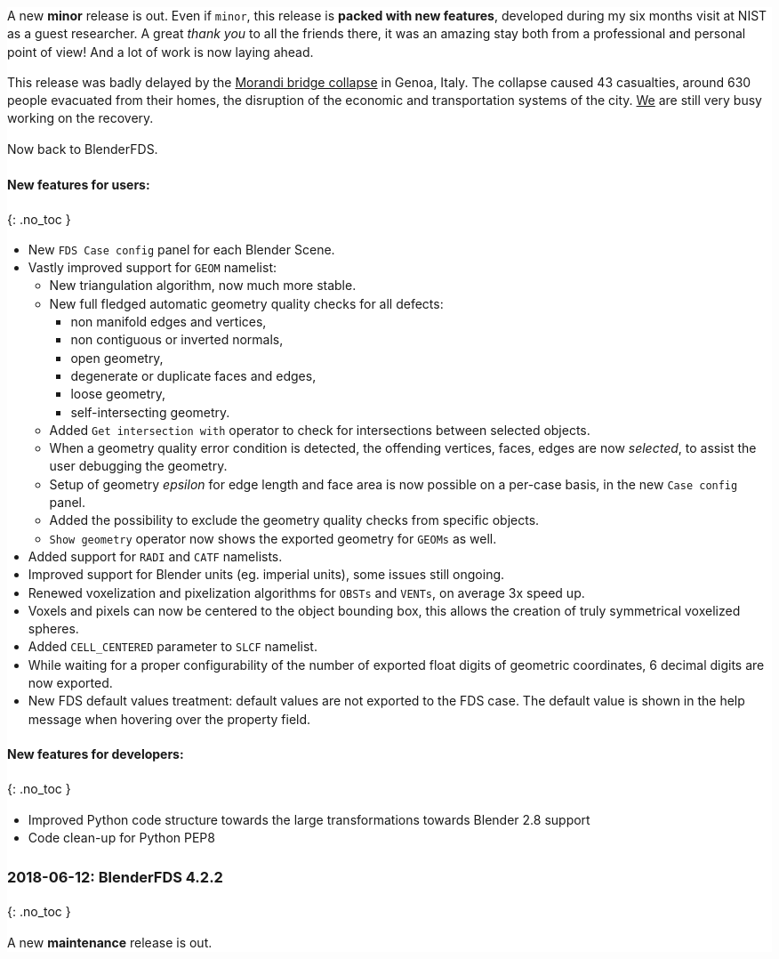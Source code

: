 A new **minor** release is out. Even if `minor`, this release is **packed with new features**, developed during my six months visit at NIST as a guest researcher. A great *thank you* to all the friends there, it was an amazing stay both from a professional and personal point of view! And a lot of work is now laying ahead.

This release was badly delayed by the [Morandi bridge collapse](https://www.nytimes.com/interactive/2018/09/06/world/europe/genoa-italy-bridge.html) in Genoa, Italy. The collapse caused 43 casualties, around 630  people evacuated from their homes, the disruption of the economic and transportation systems of the city. [We](http://www.vigilfuoco.it) are still very busy working on the recovery.

Now back to BlenderFDS.

#### New features for users:
{: .no_toc }

* New `FDS Case config` panel for each Blender Scene. 
* Vastly improved support for `GEOM` namelist:
  * New triangulation algorithm, now much more stable.
  * New full fledged automatic geometry quality checks for all defects:
    * non manifold edges and vertices,
    * non contiguous or inverted normals,
    * open geometry,
    * degenerate or duplicate faces and edges,
    * loose geometry,
    * self-intersecting geometry.
  * Added `Get intersection with` operator to check for intersections between selected objects.
  * When a geometry quality error condition is detected, the offending vertices, faces, edges are now _selected_, to assist the user debugging the geometry.
  * Setup of geometry _epsilon_ for edge length and face area is now possible on a per-case basis, in the new `Case config` panel.
  * Added the possibility to exclude the geometry quality checks from specific objects.
  * `Show geometry` operator now shows the exported geometry for `GEOMs` as well.
* Added support for `RADI` and `CATF` namelists.
* Improved support for Blender units (eg. imperial units), some issues still ongoing.
* Renewed voxelization and pixelization algorithms for `OBSTs` and `VENTs`, on average 3x speed up.
* Voxels and pixels can now be centered to the object bounding box, this allows the creation of truly symmetrical voxelized spheres.
* Added `CELL_CENTERED` parameter to `SLCF` namelist.
* While waiting for a proper configurability of the number of exported float digits of geometric coordinates, 6 decimal digits are now exported.
* New FDS default values treatment: default values are not exported to the FDS case. The default value is shown in the help message when hovering over the property field.

#### New features for developers:
{: .no_toc }

* Improved Python code structure towards the large transformations towards Blender 2.8 support
* Code clean-up for Python PEP8

### 2018-06-12: BlenderFDS 4.2.2
{: .no_toc }

A new **maintenance** release is out.
